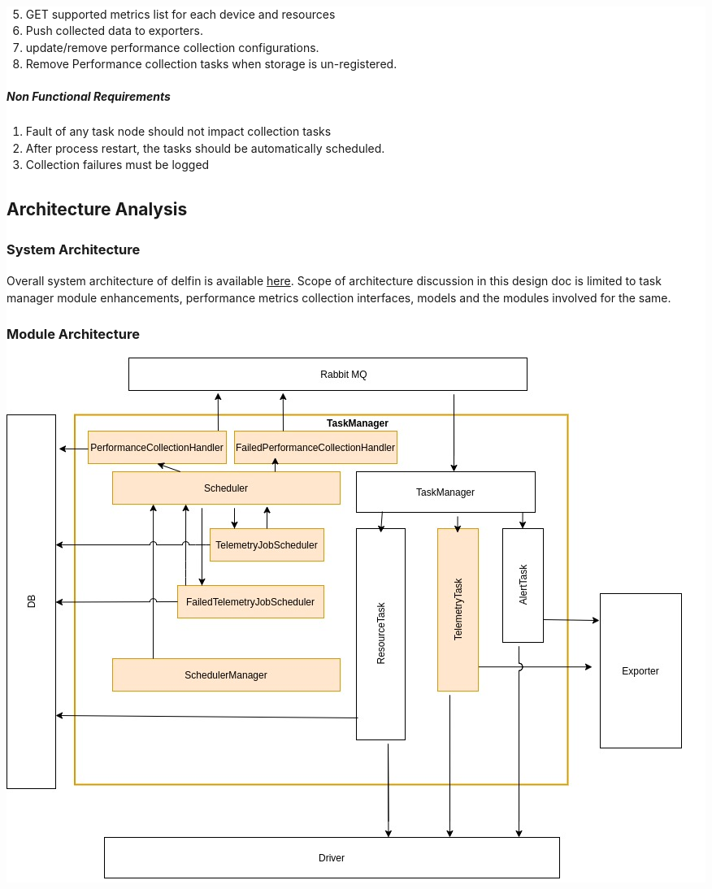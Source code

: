 5. GET supported metrics list for each device and resources
6. Push collected data to exporters.
7. update/remove performance collection configurations.
8. Remove Performance collection tasks when storage is un-registered.


##### Non Functional Requirements
1. Fault of any task node should not impact collection tasks
2. After process restart, the tasks should be automatically scheduled.
3. Collection failures must be logged


## Architecture Analysis

### System Architecture
Overall system architecture of delfin is available [here](https://github.com/sodafoundation/design-specs/blob/master/specs/SIM/SODA_InfrastructureManagerDesign.md).
Scope of architecture discussion in this design doc is limited to task manager module enhancements, performance metrics collection interfaces, models and the modules involved for the same.

### Module Architecture

![Architecture](./Resources/task_manager_arch.jpg)
